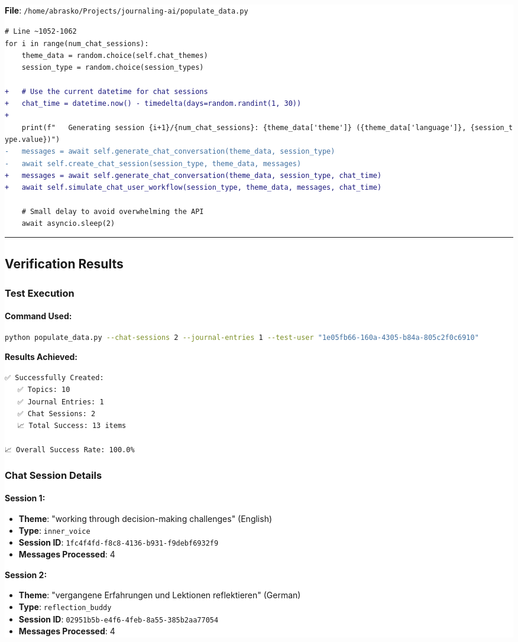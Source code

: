 **File**: `/home/abrasko/Projects/journaling-ai/populate_data.py`

```diff
# Line ~1052-1062
for i in range(num_chat_sessions):
    theme_data = random.choice(self.chat_themes)
    session_type = random.choice(session_types)
    
+   # Use the current datetime for chat sessions
+   chat_time = datetime.now() - timedelta(days=random.randint(1, 30))
+   
    print(f"   Generating session {i+1}/{num_chat_sessions}: {theme_data['theme']} ({theme_data['language']}, {session_type.value})")
-   messages = await self.generate_chat_conversation(theme_data, session_type)
-   await self.create_chat_session(session_type, theme_data, messages)
+   messages = await self.generate_chat_conversation(theme_data, session_type, chat_time)
+   await self.simulate_chat_user_workflow(session_type, theme_data, messages, chat_time)
    
    # Small delay to avoid overwhelming the API
    await asyncio.sleep(2)
```

---

## Verification Results

### Test Execution

**Command Used:**
```bash
python populate_data.py --chat-sessions 2 --journal-entries 1 --test-user "1e05fb66-160a-4305-b84a-805c2f0c6910"
```

**Results Achieved:**
```
✅ Successfully Created:
   ✅ Topics: 10
   ✅ Journal Entries: 1
   ✅ Chat Sessions: 2
   📈 Total Success: 13 items

📈 Overall Success Rate: 100.0%
```

### Chat Session Details

**Session 1:**
- **Theme**: "working through decision-making challenges" (English)
- **Type**: `inner_voice`
- **Session ID**: `1fc4f4fd-f8c8-4136-b931-f9debf6932f9`
- **Messages Processed**: 4

**Session 2:**
- **Theme**: "vergangene Erfahrungen und Lektionen reflektieren" (German)
- **Type**: `reflection_buddy`
- **Session ID**: `02951b5b-e4f6-4feb-8a55-385b2aa77054`
- **Messages Processed**: 4

